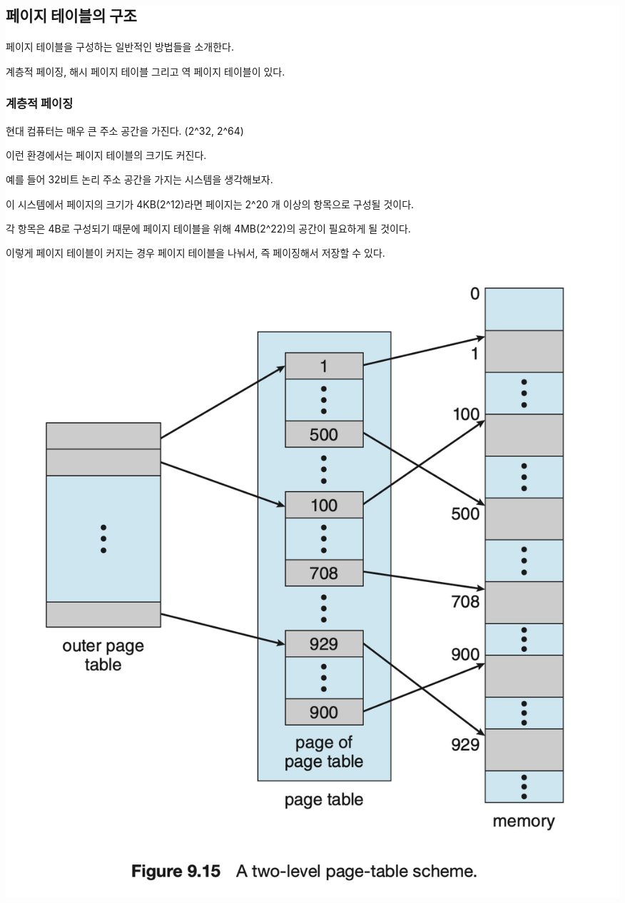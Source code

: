 
## 페이지 테이블의 구조

페이지 테이블을 구성하는 일반적인 방법들을 소개한다.

계층적 페이징, 해시 페이지 테이블 그리고 역 페이지 테이블이 있다.

### 계층적 페이징

현대 컴퓨터는 매우 큰 주소 공간을 가진다. (2^32, 2^64)

이런 환경에서는 페이지 테이블의 크기도 커진다.

예를 들어 32비트 논리 주소 공간을 가지는 시스템을 생각해보자.

이 시스템에서 페이지의 크기가 4KB(2^12)라면 페이지는 2^20 개 이상의 항목으로 구성될 것이다.

각 항목은 4B로 구성되기 때문에 페이지 테이블을 위해 4MB(2^22)의 공간이 필요하게 될 것이다.

이렇게 페이지 테이블이 커지는 경우 페이지 테이블을 나눠서, 즉 페이징해서 저장할 수 있다.

![9.15.png](../images/ch9/9.15.png)
